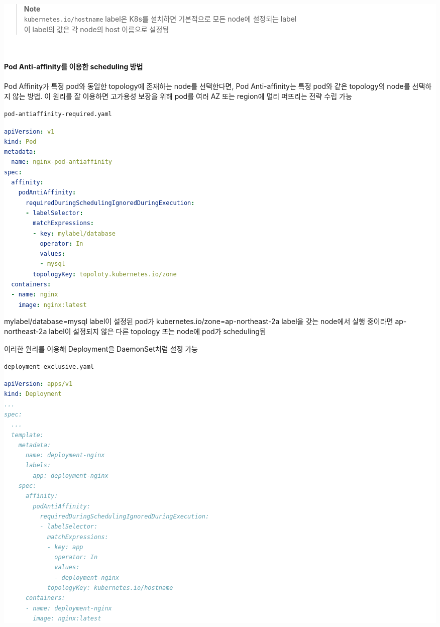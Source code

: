 > **Note**  
> `kubernetes.io/hostname` label은 K8s를 설치하면 기본적으로 모든 node에 설정되는 label  
> 이 label의 값은 각 node의 host 이름으로 설정됨

<br>

#### Pod Anti-affinity를 이용한 scheduling 방법
Pod Affinity가 특정 pod와 동일한 topology에 존재하는 node를 선택한다면, Pod Anti-affinity는 특정 pod와 같은 topology의 node를 선택하지 않는 방법.
이 원리를 잘 이용하면 고가용성 보장을 위해 pod를 여러 AZ 또는 region에 멀리 퍼뜨리는 전략 수립 가능

`pod-antiaffinity-required.yaml`
```yaml
apiVersion: v1
kind: Pod
metadata:
  name: nginx-pod-antiaffinity
spec:
  affinity:
    podAntiAffinity:
      requiredDuringSchedulingIgnoredDuringExecution:
      - labelSelector:
        matchExpressions:
        - key: mylabel/database
          operator: In
          values:
          - mysql
        topologyKey: topoloty.kubernetes.io/zone
  containers:
  - name: nginx
    image: nginx:latest
```

mylabel/database=mysql label이 설정된 pod가 kubernetes.io/zone=ap-northeast-2a label을 갖는 node에서 실행 중이라면 ap-northeast-2a label이 설정되지 않은 다른 topology 또는 node에 pod가 scheduling됨

이러한 원리를 이용해 Deployment을 DaemonSet처럼 설정 가능

`deployment-exclusive.yaml`
```yaml
apiVersion: apps/v1
kind: Deployment
...
spec:
  ...
  template:
    metadata:
      name: deployment-nginx
      labels:
        app: deployment-nginx
    spec:
      affinity:
        podAntiAffinity:
          requiredDuringSchedulingIgnoredDuringExecution:
          - labelSelector:
            matchExpressions:
            - key: app
              operator: In
              values:
              - deployment-nginx
            topologyKey: kubernetes.io/hostname
      containers:
      - name: deployment-nginx
        image: nginx:latest
```
